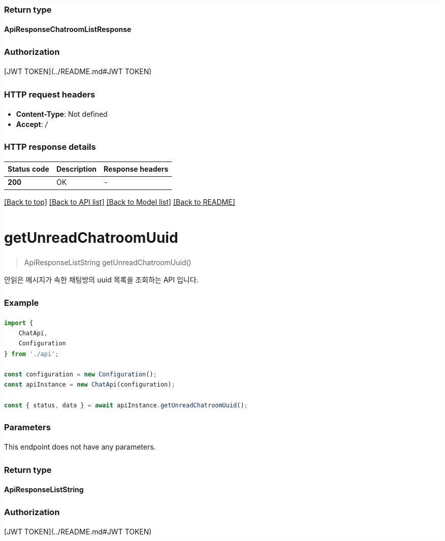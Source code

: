 ### Return type

**ApiResponseChatroomListResponse**

### Authorization

[JWT TOKEN](../README.md#JWT TOKEN)

### HTTP request headers

 - **Content-Type**: Not defined
 - **Accept**: */*


### HTTP response details
| Status code | Description | Response headers |
|-------------|-------------|------------------|
|**200** | OK |  -  |

[[Back to top]](#) [[Back to API list]](../README.md#documentation-for-api-endpoints) [[Back to Model list]](../README.md#documentation-for-models) [[Back to README]](../README.md)

# **getUnreadChatroomUuid**
> ApiResponseListString getUnreadChatroomUuid()

안읽은 메시지가 속한 채팅방의 uuid 목록을 조회하는 API 입니다.

### Example

```typescript
import {
    ChatApi,
    Configuration
} from './api';

const configuration = new Configuration();
const apiInstance = new ChatApi(configuration);

const { status, data } = await apiInstance.getUnreadChatroomUuid();
```

### Parameters
This endpoint does not have any parameters.


### Return type

**ApiResponseListString**

### Authorization

[JWT TOKEN](../README.md#JWT TOKEN)
